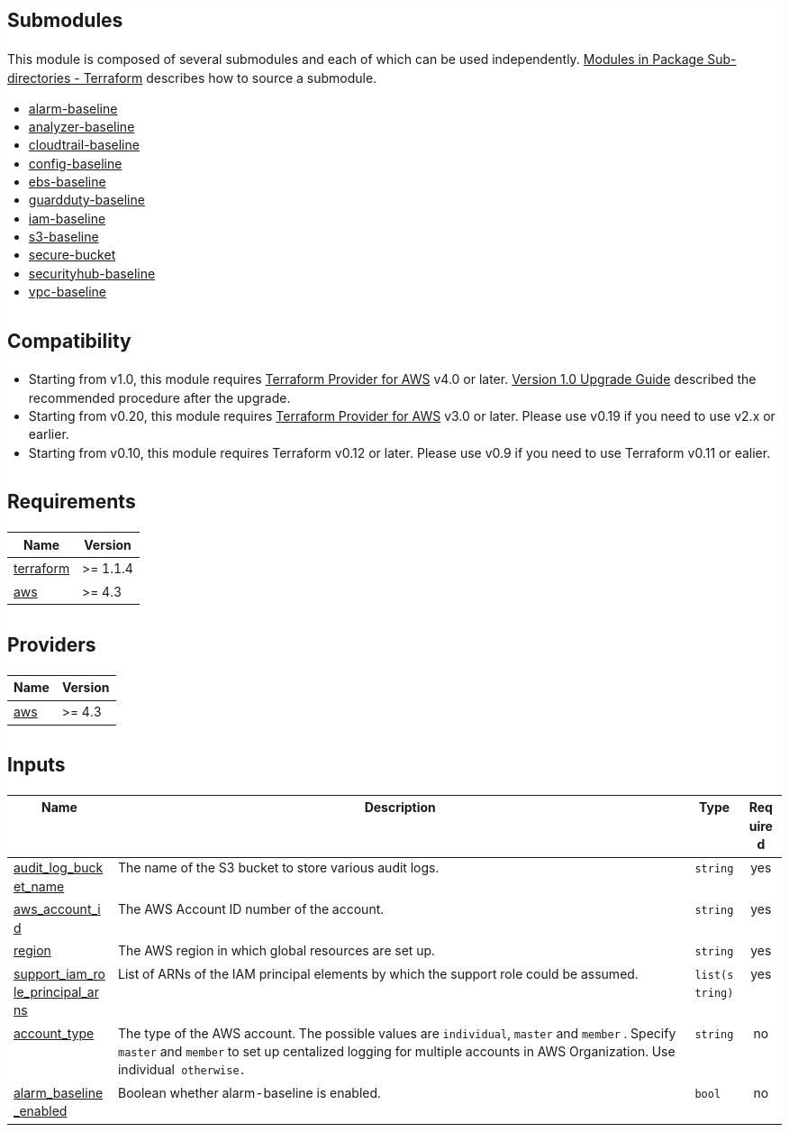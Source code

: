 ## Submodules

This module is composed of several submodules and each of which can be used independently.
[Modules in Package Sub-directories - Terraform] describes how to source a submodule.

- [alarm-baseline](./modules/alarm-baseline)
- [analyzer-baseline](./modules/analyzer-baseline)
- [cloudtrail-baseline](./modules/cloudtrail-baseline)
- [config-baseline](./modules/config-baseline)
- [ebs-baseline](./modules/ebs-baseline)
- [guardduty-baseline](./modules/guardduty-baseline)
- [iam-baseline](./modules/iam-baseline)
- [s3-baseline](./modules/s3-baseline)
- [secure-bucket](./modules/secure-bucket)
- [securityhub-baseline](./modules/securityhub-baseline)
- [vpc-baseline](./modules/vpc-baseline)

## Compatibility

- Starting from v1.0, this module requires [Terraform Provider for AWS](https://github.com/terraform-providers/terraform-provider-aws) v4.0 or later. [Version 1.0 Upgrade Guide](./docs/upgrade-1.0.md) described the recommended procedure after the upgrade.
- Starting from v0.20, this module requires [Terraform Provider for AWS](https://github.com/terraform-providers/terraform-provider-aws) v3.0 or later. Please use v0.19 if you need to use v2.x or earlier.
- Starting from v0.10, this module requires Terraform v0.12 or later. Please use v0.9 if you need to use Terraform v0.11 or ealier.



## Requirements

| Name                                                                     | Version  |
| ------------------------------------------------------------------------ | -------- |
| <a name="requirement_terraform"></a> [terraform](#requirement_terraform) | >= 1.1.4 |
| <a name="requirement_aws"></a> [aws](#requirement_aws)                   | >= 4.3   |

## Providers

| Name                                             | Version |
| ------------------------------------------------ | ------- |
| <a name="provider_aws"></a> [aws](#provider_aws) | >= 4.3  |

## Inputs

| Name                                                                                                                                                                  | Description                                                                                                                                                                                                                                        | Type                                                                        | Required |
| --------------------------------------------------------------------------------------------------------------------------------------------------------------------- | -------------------------------------------------------------------------------------------------------------------------------------------------------------------------------------------------------------------------------------------------- | --------------------------------------------------------------------------- | :------: |
| <a name="input_audit_log_bucket_name"></a> [audit_log_bucket_name](#input_audit_log_bucket_name)                                                                      | The name of the S3 bucket to store various audit logs.                                                                                                                                                                                             | `string`                                                                    |   yes    |
| <a name="input_aws_account_id"></a> [aws_account_id](#input_aws_account_id)                                                                                           | The AWS Account ID number of the account.                                                                                                                                                                                                          | `string`                                                                    |   yes    |
| <a name="input_region"></a> [region](#input_region)                                                                                                                   | The AWS region in which global resources are set up.                                                                                                                                                                                               | `string`                                                                    |   yes    |
| <a name="input_support_iam_role_principal_arns"></a> [support_iam_role_principal_arns](#input_support_iam_role_principal_arns)                                        | List of ARNs of the IAM principal elements by which the support role could be assumed.                                                                                                                                                             | `list(string)`                                                              |   yes    |
| <a name="input_account_type"></a> [account_type](#input_account_type)                                                                                                 | The type of the AWS account. The possible values are `individual`, `master` and `member` . Specify `master` and `member` to set up centalized logging for multiple accounts in AWS Organization. Use individual` otherwise.`                       | `string`                                                                    |    no    |
| <a name="input_alarm_baseline_enabled"></a> [alarm_baseline_enabled](#input_alarm_baseline_enabled)                                                                   | Boolean whether alarm-baseline is enabled.                                                                                                                                                                                                         | `bool`                                                                      |    no    |

[cis amazon web services foundations v1.4.0]: https://www.cisecurity.org/benchmark/amazon_web_services/
[aws foundational security best practices v1.0.0]: https://docs.aws.amazon.com/securityhub/latest/userguide/securityhub-standards-fsbp.html
[providers within modules - terraform docs]: https://www.terraform.io/docs/modules/usage.html#providers-within-modules
[modules in package sub-directories - terraform]: https://www.terraform.io/docs/modules/sources.html#modules-in-package-sub-directories